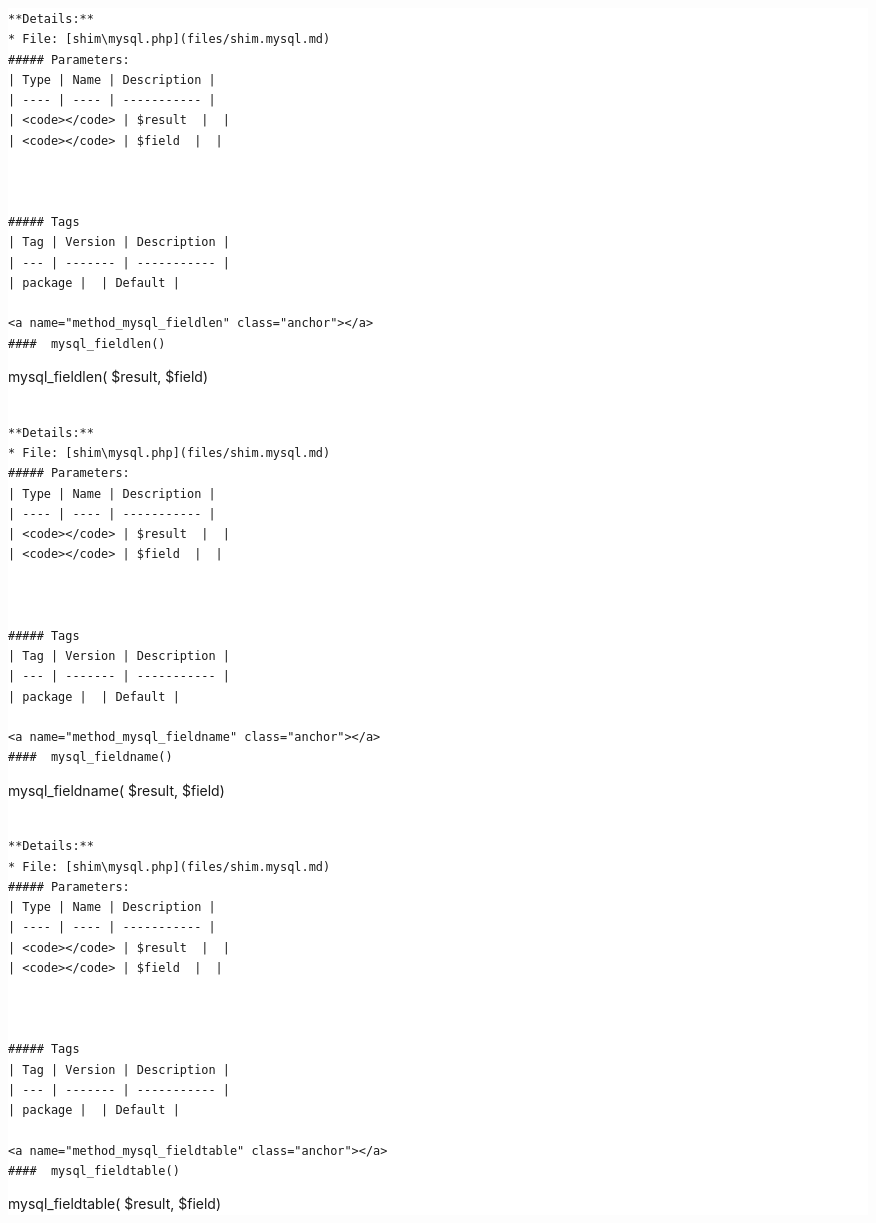 ```
**Details:**
* File: [shim\mysql.php](files/shim.mysql.md)
##### Parameters:
| Type | Name | Description |
| ---- | ---- | ----------- |
| <code></code> | $result  |  |
| <code></code> | $field  |  |



##### Tags
| Tag | Version | Description |
| --- | ------- | ----------- |
| package |  | Default |

<a name="method_mysql_fieldlen" class="anchor"></a>
####  mysql_fieldlen() 

```
 mysql_fieldlen(  $result,   $field) 
```

**Details:**
* File: [shim\mysql.php](files/shim.mysql.md)
##### Parameters:
| Type | Name | Description |
| ---- | ---- | ----------- |
| <code></code> | $result  |  |
| <code></code> | $field  |  |



##### Tags
| Tag | Version | Description |
| --- | ------- | ----------- |
| package |  | Default |

<a name="method_mysql_fieldname" class="anchor"></a>
####  mysql_fieldname() 

```
 mysql_fieldname(  $result,   $field) 
```

**Details:**
* File: [shim\mysql.php](files/shim.mysql.md)
##### Parameters:
| Type | Name | Description |
| ---- | ---- | ----------- |
| <code></code> | $result  |  |
| <code></code> | $field  |  |



##### Tags
| Tag | Version | Description |
| --- | ------- | ----------- |
| package |  | Default |

<a name="method_mysql_fieldtable" class="anchor"></a>
####  mysql_fieldtable() 

```
 mysql_fieldtable(  $result,   $field) 